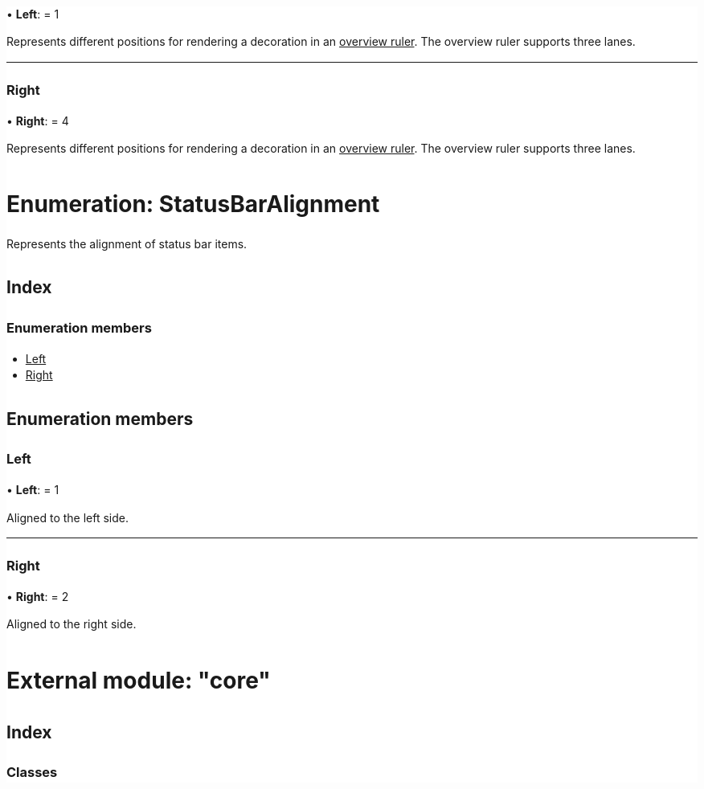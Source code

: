 • **Left**: = 1

Represents different positions for rendering a decoration in an [overview ruler](https://code.visualstudio.com/api/references/vscode-api#DecorationRenderOptions.overviewRulerLane).
The overview ruler supports three lanes.

___

###  Right

• **Right**: = 4

Represents different positions for rendering a decoration in an [overview ruler](https://code.visualstudio.com/api/references/vscode-api#DecorationRenderOptions.overviewRulerLane).
The overview ruler supports three lanes.

<a name="enums_vscode_gen_statusbaralignmentmd"></a>

# Enumeration: StatusBarAlignment

Represents the alignment of status bar items.

## Index

### Enumeration members

* [Left](#left)
* [Right](#right)

## Enumeration members

###  Left

• **Left**: = 1

Aligned to the left side.

___

###  Right

• **Right**: = 2

Aligned to the right side.

<a name="modules_core_md"></a>

# External module: "core"

## Index

### Classes
